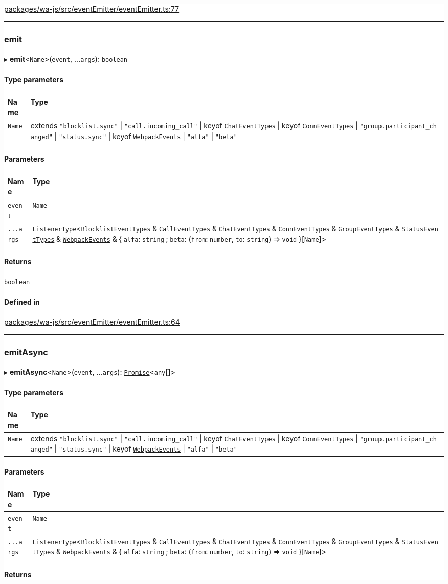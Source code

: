 [packages/wa-js/src/eventEmitter/eventEmitter.ts:77](https://github.com/wppconnect-team/wa-js/blob/main/src/eventEmitter/eventEmitter.ts#L77)

___

### emit

▸ **emit**<`Name`\>(`event`, ...`args`): `boolean`

#### Type parameters

| Name | Type |
| :------ | :------ |
| `Name` | extends ``"blocklist.sync"`` \| ``"call.incoming_call"`` \| keyof [`ChatEventTypes`](../interfaces/ev.ChatEventTypes.md) \| keyof [`ConnEventTypes`](../interfaces/ev.ConnEventTypes.md) \| ``"group.participant_changed"`` \| ``"status.sync"`` \| keyof [`WebpackEvents`](../interfaces/ev.WebpackEvents.md) \| ``"alfa"`` \| ``"beta"`` |

#### Parameters

| Name | Type |
| :------ | :------ |
| `event` | `Name` |
| `...args` | `ListenerType`<[`BlocklistEventTypes`](../interfaces/ev.BlocklistEventTypes.md) & [`CallEventTypes`](../interfaces/ev.CallEventTypes.md) & [`ChatEventTypes`](../interfaces/ev.ChatEventTypes.md) & [`ConnEventTypes`](../interfaces/ev.ConnEventTypes.md) & [`GroupEventTypes`](../interfaces/ev.GroupEventTypes.md) & [`StatusEventTypes`](../interfaces/ev.StatusEventTypes.md) & [`WebpackEvents`](../interfaces/ev.WebpackEvents.md) & { `alfa`: `string` ; `beta`: (`from`: `number`, `to`: `string`) => `void`  }[`Name`]\> |

#### Returns

`boolean`

#### Defined in

[packages/wa-js/src/eventEmitter/eventEmitter.ts:64](https://github.com/wppconnect-team/wa-js/blob/main/src/eventEmitter/eventEmitter.ts#L64)

___

### emitAsync

▸ **emitAsync**<`Name`\>(`event`, ...`args`): [`Promise`]( https://developer.mozilla.org/en-US/docs/Web/JavaScript/Reference/Global_Objects/Promise )<`any`[]\>

#### Type parameters

| Name | Type |
| :------ | :------ |
| `Name` | extends ``"blocklist.sync"`` \| ``"call.incoming_call"`` \| keyof [`ChatEventTypes`](../interfaces/ev.ChatEventTypes.md) \| keyof [`ConnEventTypes`](../interfaces/ev.ConnEventTypes.md) \| ``"group.participant_changed"`` \| ``"status.sync"`` \| keyof [`WebpackEvents`](../interfaces/ev.WebpackEvents.md) \| ``"alfa"`` \| ``"beta"`` |

#### Parameters

| Name | Type |
| :------ | :------ |
| `event` | `Name` |
| `...args` | `ListenerType`<[`BlocklistEventTypes`](../interfaces/ev.BlocklistEventTypes.md) & [`CallEventTypes`](../interfaces/ev.CallEventTypes.md) & [`ChatEventTypes`](../interfaces/ev.ChatEventTypes.md) & [`ConnEventTypes`](../interfaces/ev.ConnEventTypes.md) & [`GroupEventTypes`](../interfaces/ev.GroupEventTypes.md) & [`StatusEventTypes`](../interfaces/ev.StatusEventTypes.md) & [`WebpackEvents`](../interfaces/ev.WebpackEvents.md) & { `alfa`: `string` ; `beta`: (`from`: `number`, `to`: `string`) => `void`  }[`Name`]\> |

#### Returns
